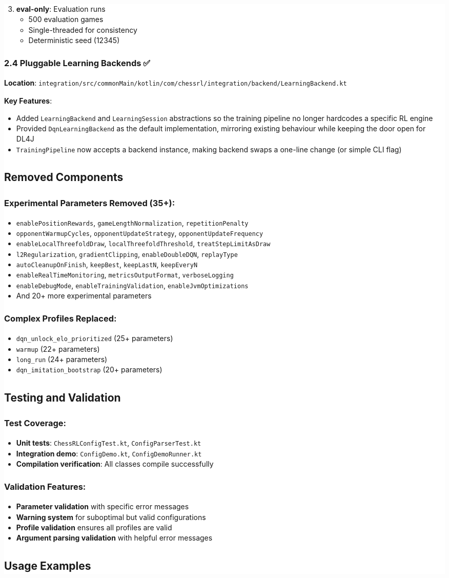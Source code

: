 3. **eval-only**: Evaluation runs
   - 500 evaluation games
   - Single-threaded for consistency
   - Deterministic seed (12345)

### 2.4 Pluggable Learning Backends ✅

**Location**: `integration/src/commonMain/kotlin/com/chessrl/integration/backend/LearningBackend.kt`

**Key Features**:
- Added `LearningBackend` and `LearningSession` abstractions so the training pipeline no longer hardcodes a specific RL engine
- Provided `DqnLearningBackend` as the default implementation, mirroring existing behaviour while keeping the door open for DL4J
- `TrainingPipeline` now accepts a backend instance, making backend swaps a one-line change (or simple CLI flag)

## Removed Components

### Experimental Parameters Removed (35+):
- `enablePositionRewards`, `gameLengthNormalization`, `repetitionPenalty`
- `opponentWarmupCycles`, `opponentUpdateStrategy`, `opponentUpdateFrequency`
- `enableLocalThreefoldDraw`, `localThreefoldThreshold`, `treatStepLimitAsDraw`
- `l2Regularization`, `gradientClipping`, `enableDoubleDQN`, `replayType`
- `autoCleanupOnFinish`, `keepBest`, `keepLastN`, `keepEveryN`
- `enableRealTimeMonitoring`, `metricsOutputFormat`, `verboseLogging`
- `enableDebugMode`, `enableTrainingValidation`, `enableJvmOptimizations`
- And 20+ more experimental parameters

### Complex Profiles Replaced:
- `dqn_unlock_elo_prioritized` (25+ parameters)
- `warmup` (22+ parameters)  
- `long_run` (24+ parameters)
- `dqn_imitation_bootstrap` (20+ parameters)

## Testing and Validation

### Test Coverage:
- **Unit tests**: `ChessRLConfigTest.kt`, `ConfigParserTest.kt`
- **Integration demo**: `ConfigDemo.kt`, `ConfigDemoRunner.kt`
- **Compilation verification**: All classes compile successfully

### Validation Features:
- **Parameter validation** with specific error messages
- **Warning system** for suboptimal but valid configurations
- **Profile validation** ensures all profiles are valid
- **Argument parsing validation** with helpful error messages

## Usage Examples
